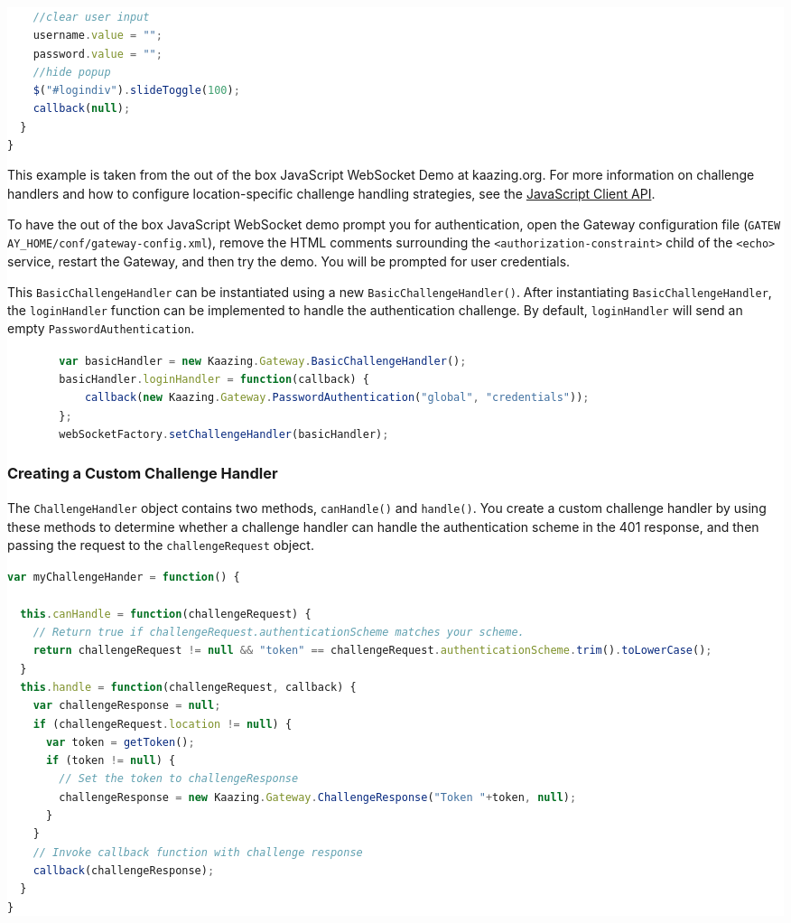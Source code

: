``` js
    //clear user input
    username.value = "";
    password.value = "";
    //hide popup
    $("#logindiv").slideToggle(100);
    callback(null);
  }
}
```

This example is taken from the out of the box JavaScript WebSocket Demo at kaazing.org. For more information on challenge handlers and how to configure location-specific challenge handling strategies, see the [JavaScript Client API](http://developer.kaazing.com/documentation/5.0/apidoc/client/javascript/gateway/index.html).

To have the out of the box JavaScript WebSocket demo prompt you for authentication, open the Gateway configuration file (`GATEWAY_HOME/conf/gateway-config.xml`), remove the HTML comments surrounding the `<authorization-constraint>` child of the `<echo>` service, restart the Gateway, and then try the demo. You will be prompted for user credentials.

This `BasicChallengeHandler` can be instantiated using a new `BasicChallengeHandler()`. After instantiating `BasicChallengeHandler`, the `loginHandler` function can be implemented to handle the authentication challenge. By default, `loginHandler` will send an empty `PasswordAuthentication`.

``` js
        var basicHandler = new Kaazing.Gateway.BasicChallengeHandler();
        basicHandler.loginHandler = function(callback) {
            callback(new Kaazing.Gateway.PasswordAuthentication("global", "credentials"));
        };
        webSocketFactory.setChallengeHandler(basicHandler);

```

### Creating a Custom Challenge Handler

The `ChallengeHandler` object contains two methods, `canHandle()` and `handle()`. You create a custom challenge handler by using these methods to determine whether a challenge handler can handle the authentication scheme in the 401 response, and then passing the request to the `challengeRequest` object.

``` js
var myChallengeHander = function() {

  this.canHandle = function(challengeRequest) {
    // Return true if challengeRequest.authenticationScheme matches your scheme.
    return challengeRequest != null && "token" == challengeRequest.authenticationScheme.trim().toLowerCase();
  }
  this.handle = function(challengeRequest, callback) {
    var challengeResponse = null;
    if (challengeRequest.location != null) {
      var token = getToken();
      if (token != null) {
        // Set the token to challengeResponse
        challengeResponse = new Kaazing.Gateway.ChallengeResponse("Token "+token, null);
      }
    }
    // Invoke callback function with challenge response
    callback(challengeResponse);
  }
}
```
